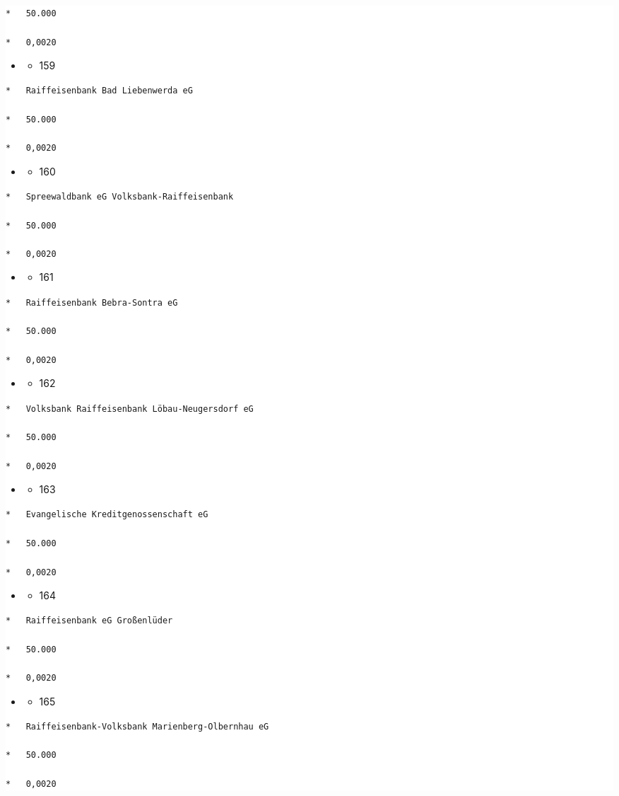     *   50.000

    *   0,0020


*    *   159

    *   Raiffeisenbank Bad Liebenwerda eG

    *   50.000

    *   0,0020


*    *   160

    *   Spreewaldbank eG Volksbank-Raiffeisenbank

    *   50.000

    *   0,0020


*    *   161

    *   Raiffeisenbank Bebra-Sontra eG

    *   50.000

    *   0,0020


*    *   162

    *   Volksbank Raiffeisenbank Löbau-Neugersdorf eG

    *   50.000

    *   0,0020


*    *   163

    *   Evangelische Kreditgenossenschaft eG

    *   50.000

    *   0,0020


*    *   164

    *   Raiffeisenbank eG Großenlüder

    *   50.000

    *   0,0020


*    *   165

    *   Raiffeisenbank-Volksbank Marienberg-Olbernhau eG

    *   50.000

    *   0,0020

